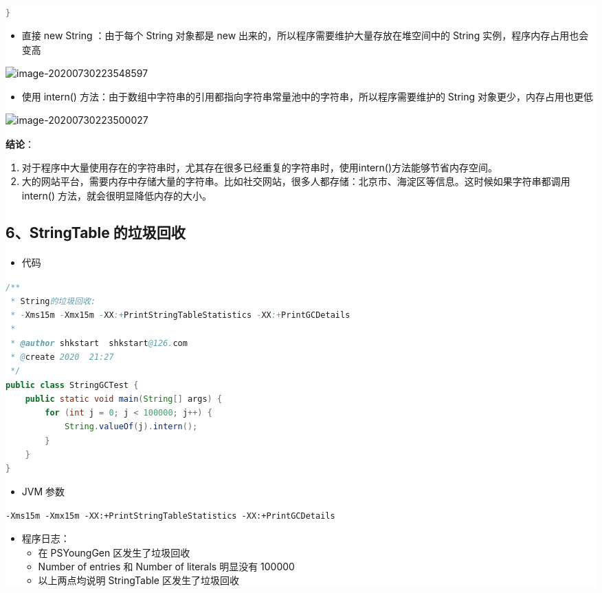 ```java
}
```

- 直接 new String ：由于每个 String 对象都是 new 出来的，所以程序需要维护大量存放在堆空间中的 String 实例，程序内存占用也会变高

![image-20200730223548597](https://gitee.com/nfLJ/Pic/raw/master/jvm/20201230165652.png)

- 使用 intern() 方法：由于数组中字符串的引用都指向字符串常量池中的字符串，所以程序需要维护的 String 对象更少，内存占用也更低

![image-20200730223500027](https://gitee.com/nfLJ/Pic/raw/master/jvm/20201230165656.png)

**结论**：

1. 对于程序中大量使用存在的字符串时，尤其存在很多已经重复的字符串时，使用intern()方法能够节省内存空间。
2. 大的网站平台，需要内存中存储大量的字符串。比如社交网站，很多人都存储：北京市、海淀区等信息。这时候如果字符串都调用intern() 方法，就会很明显降低内存的大小。

## 6、StringTable 的垃圾回收

- 代码

```java
/**
 * String的垃圾回收:
 * -Xms15m -Xmx15m -XX:+PrintStringTableStatistics -XX:+PrintGCDetails
 *
 * @author shkstart  shkstart@126.com
 * @create 2020  21:27
 */
public class StringGCTest {
    public static void main(String[] args) {
        for (int j = 0; j < 100000; j++) {
            String.valueOf(j).intern();
        }
    }
}
```

- JVM 参数

```
-Xms15m -Xmx15m -XX:+PrintStringTableStatistics -XX:+PrintGCDetails
```

- 程序日志：
  - 在 PSYoungGen 区发生了垃圾回收
  - Number of entries 和 Number of literals 明显没有 100000
  - 以上两点均说明 StringTable 区发生了垃圾回收

```
```